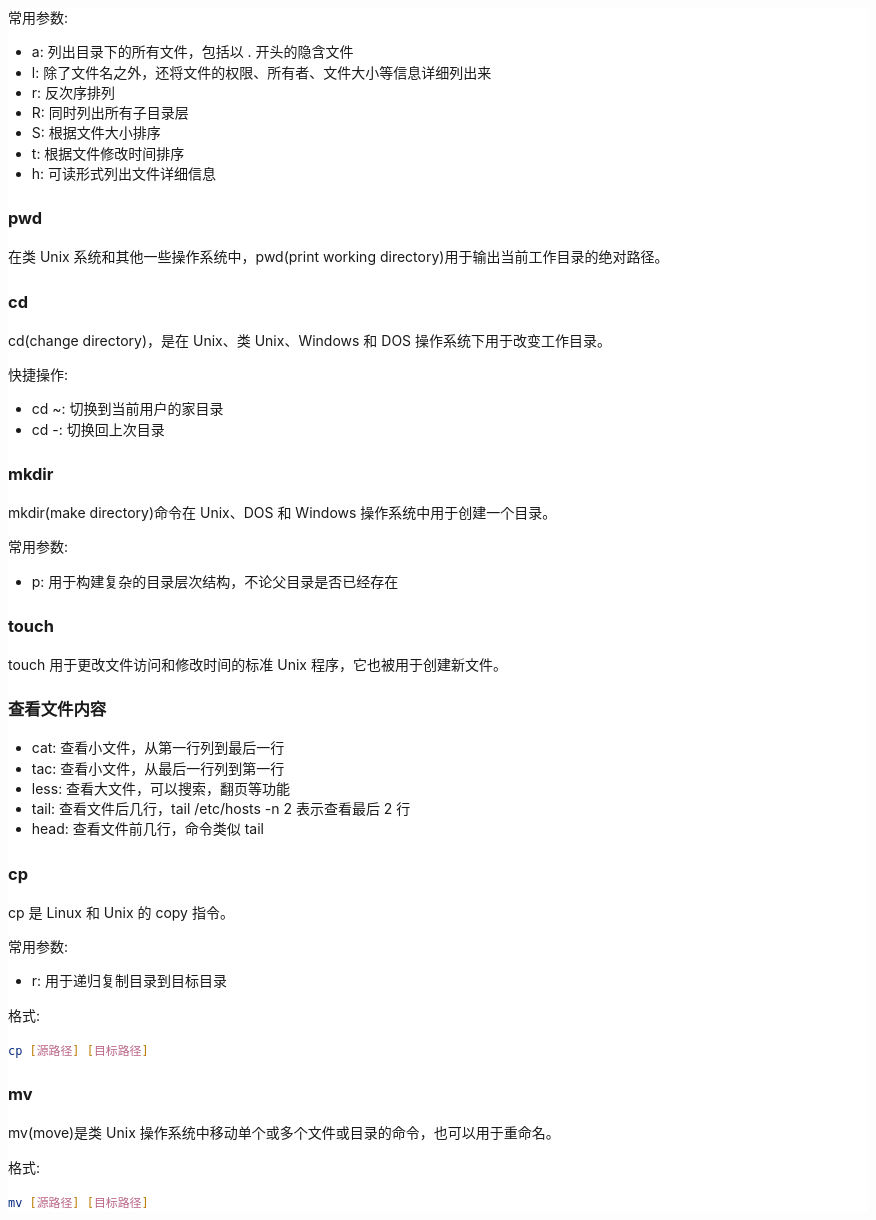 常用参数: 
- a: 列出目录下的所有文件，包括以 . 开头的隐含文件
- l: 除了文件名之外，还将文件的权限、所有者、文件大小等信息详细列出来
- r: 反次序排列
- R: 同时列出所有子目录层
- S: 根据文件大小排序
- t: 根据文件修改时间排序
- h: 可读形式列出文件详细信息

### pwd
在类 Unix 系统和其他一些操作系统中，pwd(print working directory)用于输出当前工作目录的绝对路径。

### cd
cd(change directory)，是在 Unix、类 Unix、Windows 和 DOS 操作系统下用于改变工作目录。

快捷操作: 
- cd ~: 切换到当前用户的家目录
- cd -: 切换回上次目录

### mkdir
mkdir(make directory)命令在 Unix、DOS 和  Windows 操作系统中用于创建一个目录。

常用参数: 
- p: 用于构建复杂的目录层次结构，不论父目录是否已经存在

### touch
touch 用于更改文件访问和修改时间的标准 Unix 程序，它也被用于创建新文件。

### 查看文件内容
- cat: 查看小文件，从第一行列到最后一行
- tac: 查看小文件，从最后一行列到第一行
- less: 查看大文件，可以搜索，翻页等功能
- tail: 查看文件后几行，tail /etc/hosts -n 2 表示查看最后 2 行
- head: 查看文件前几行，命令类似 tail

### cp
cp 是 Linux 和 Unix 的 copy 指令。

常用参数: 
- r: 用于递归复制目录到目标目录

格式: 
``` sh
cp [源路径] [目标路径]
```

### mv
mv(move)是类 Unix 操作系统中移动单个或多个文件或目录的命令，也可以用于重命名。

格式: 
``` sh
mv [源路径] [目标路径]
```
